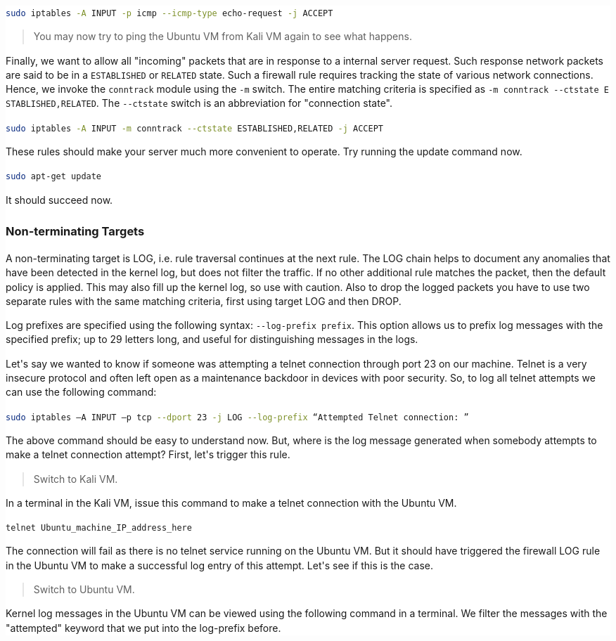 ```bash
sudo iptables -A INPUT -p icmp --icmp-type echo-request -j ACCEPT
```
> You may now try to ping the Ubuntu VM from Kali VM again to see what happens.

Finally, we want to allow all "incoming" packets that are in response to a internal server request. Such response network packets are said to be in a `ESTABLISHED` or `RELATED` state. Such a firewall rule requires tracking the state of various network connections. Hence, we invoke the `conntrack` module using the `-m` switch. The entire matching criteria is specified as `-m conntrack --ctstate ESTABLISHED,RELATED`. The `--ctstate` switch is an abbreviation for "connection state".

```bash
sudo iptables -A INPUT -m conntrack --ctstate ESTABLISHED,RELATED -j ACCEPT
```
These rules should make your server much more convenient to operate. Try running the update command now.

```bash
sudo apt-get update
```
It should succeed now.

### Non-terminating Targets

A non-terminating target is LOG, i.e. rule traversal continues at the next rule. The LOG chain helps to document any anomalies that have been detected in the kernel log, but does not filter the traffic. If no other additional rule matches the packet, then the default policy is applied. This may also fill up the kernel log, so use with caution. Also to drop the logged packets you have to use two separate rules with the same matching criteria, first using target LOG and then DROP.

Log prefixes are specified using the following syntax: `--log-prefix prefix`. This option allows us to prefix log messages with the specified prefix; up to 29 letters long, and useful for distinguishing messages in the logs.

Let's say we wanted to know if someone was attempting a telnet connection through port 23 on our machine. Telnet is a very insecure protocol and often left open as a maintenance backdoor in devices with poor security. So, to log all telnet attempts we can use the following command:

```bash
sudo iptables –A INPUT –p tcp --dport 23 -j LOG --log-prefix “Attempted Telnet connection: ”
```

The above command should be easy to understand now. But, where is the log message generated when somebody attempts to make a telnet connection attempt? First, let's trigger this rule.

> Switch to Kali VM.

In a terminal in the Kali VM, issue this command to make a telnet connection with the Ubuntu VM. 

```bash
telnet Ubuntu_machine_IP_address_here 
```
The connection will fail as there is no telnet service running on the Ubuntu VM. But it should have triggered the firewall LOG rule in the Ubuntu VM to make a successful log entry of this attempt. Let's see if this is the case.

> Switch to Ubuntu VM. 

Kernel log messages in the Ubuntu VM can be viewed using the following command in a terminal. We filter the messages with the "attempted" keyword that we put into the log-prefix before.
